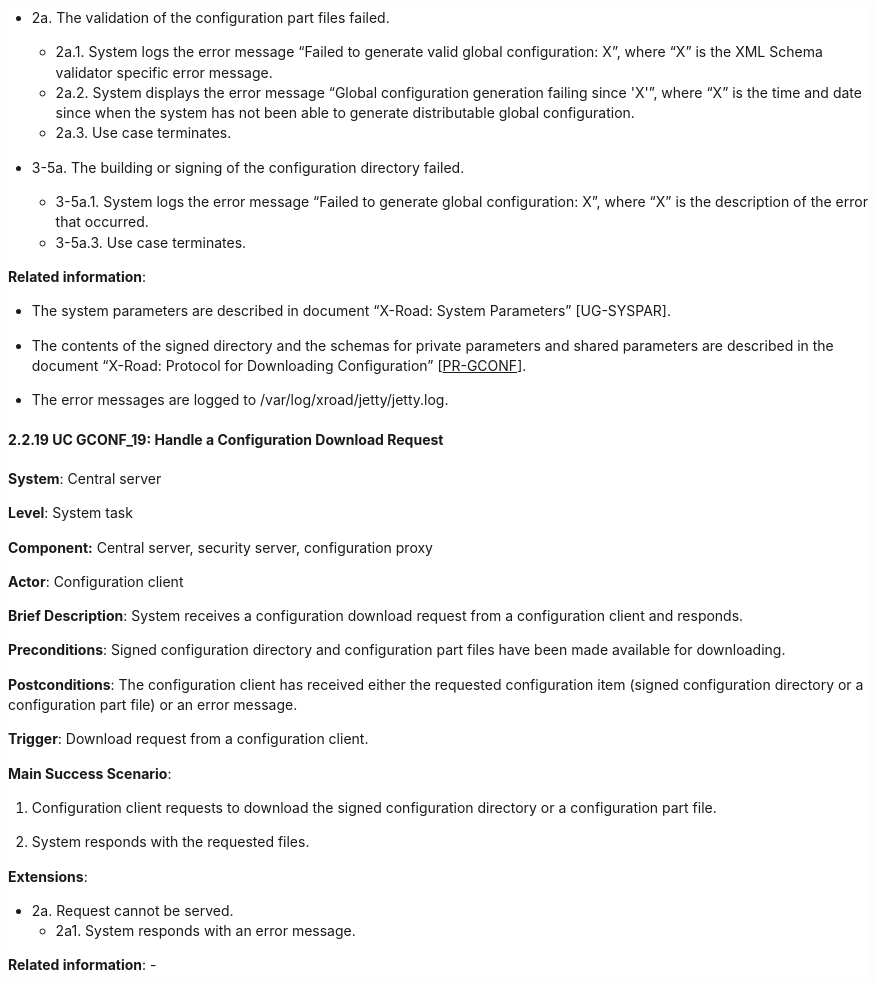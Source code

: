 - 2a. The validation of the configuration part files failed.
    - 2a.1. System logs the error message “Failed to generate valid global configuration: X”, where “X” is the XML Schema validator specific error message.
    - 2a.2. System displays the error message “Global configuration generation failing since 'X'”, where “X” is the time and date since when the system has not been able to generate distributable global configuration.
    - 2a.3. Use case terminates.

- 3-5a. The building or signing of the configuration directory failed.
    - 3-5a.1. System logs the error message “Failed to generate global configuration: X”, where “X” is the description of the error that occurred.
    - 3-5a.3. Use case terminates.

**Related information**:

-   The system parameters are described in document “X-Road: System
    Parameters” \[UG-SYSPAR\].

-   The contents of the signed directory and the schemas for private
    parameters and shared parameters are described in the document
    “X-Road: Protocol for Downloading Configuration” \[[PR-GCONF](#Ref_PR-GCONF)\].

-   The error messages are logged to /var/log/xroad/jetty/jetty.log.

#### 2.2.19 UC GCONF\_19: Handle a Configuration Download Request 

**System**: Central server

**Level**: System task

**Component:** Central server, security server, configuration proxy

**Actor**: Configuration client

**Brief Description**: System receives a configuration download request
from a configuration client and responds.

**Preconditions**: Signed configuration directory and configuration part
files have been made available for downloading.

**Postconditions**: The configuration client has received either the
requested configuration item (signed configuration directory or a
configuration part file) or an error message.

**Trigger**: Download request from a configuration client.

**Main Success Scenario**:

1.  Configuration client requests to download the signed configuration
    directory or a configuration part file.

2.  System responds with the requested files.

**Extensions**:

- 2a. Request cannot be served.
    - 2a1. System responds with an error message.

**Related information**: -
